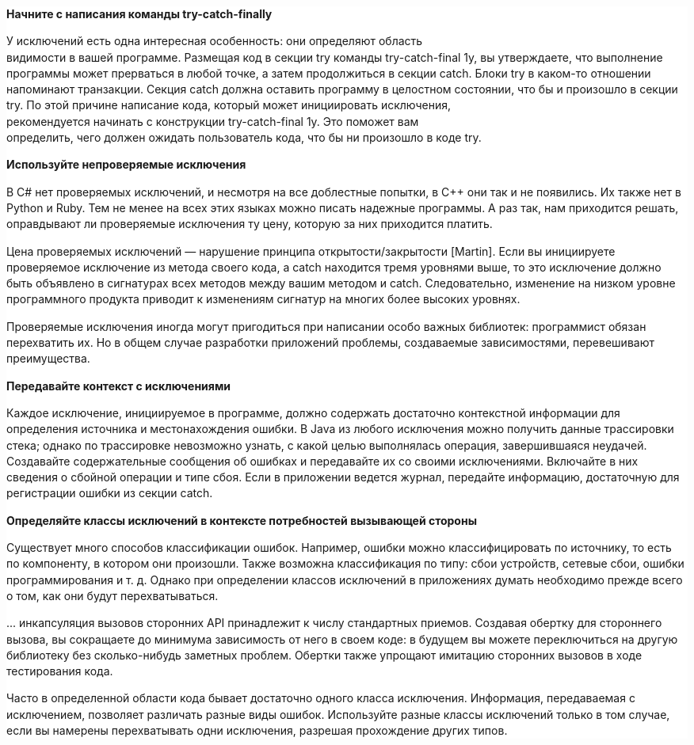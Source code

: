 **Начните с написания команды try-catch-finally**

У исключений есть одна интересная особенность: они определяют область  
видимости в вашей программе. Размещая код в секции try команды try-catch-final 1у, 
вы утверждаете, что выполнение программы может прерваться в любой точке, 
а затем продолжиться в секции catch. 
Блоки try в каком-то отношении напоминают транзакции. Секция catch должна 
оставить программу в целостном состоянии, что бы и произошло в секции try. 
По этой причине написание кода, который может инициировать исключения,  
рекомендуется начинать с конструкции try-catch-final 1у. Это поможет вам  
определить, чего должен ожидать пользователь кода, что бы ни произошло в коде try. 

**Используйте непроверяемые исключения**

В С# нет проверяемых исключений, и несмотря на все доблестные попытки, в C++ они так и не появились. Их также нет в Python и Ruby. Тем не менее на всех этих языках можно писать надежные программы. А раз так, нам приходится решать, оправдывают ли проверяемые исключения ту цену, которую за них приходится платить. 

Цена проверяемых исключений — нарушение  принципа открытости/закрытости [Martin]. Если вы инициируете проверяемое исключение из метода своего кода, a catch находится тремя уровнями выше, то это исключение должно быть объявлено в сигнатурах всех методов между вашим методом и catch. Следовательно, изменение на низком уровне программного продукта приводит к изменениям сигнатур на многих более высоких уровнях. 

Проверяемые исключения иногда могут пригодиться при написании особо важных библиотек: программист обязан перехватить их. Но в общем случае разработки приложений проблемы, создаваемые зависимостями, перевешивают преимущества. 

**Передавайте контекст с исключениями**

Каждое исключение, инициируемое в программе, должно содержать достаточно 
контекстной информации для определения источника и местонахождения ошибки. В Java из любого исключения можно получить данные трассировки стека; 
однако по трассировке невозможно узнать, с какой целью выполнялась операция, 
завершившаяся неудачей. 
Создавайте содержательные сообщения об ошибках и передавайте их со своими 
исключениями. Включайте в них сведения о сбойной операции и типе сбоя. 
Если в приложении ведется журнал, передайте информацию, достаточную для регистрации ошибки из секции catch. 

**Определяйте классы исключений в контексте потребностей вызывающей стороны**

Существует много способов классификации ошибок. Например, ошибки можно 
классифицировать по источнику, то есть по компоненту, в котором они произошли. Также возможна классификация по типу: сбои устройств, сетевые сбои, ошибки программирования и т. д. Однако при определении классов исключений в приложениях думать необходимо прежде всего о том, как они будут перехватываться. 

... инкапсуляция вызовов сторонних API принадлежит к числу стандартных приемов. Создавая обертку для стороннего вызова, вы сокращаете до минимума зависимость от него в своем коде: в будущем вы можете переключиться на другую библиотеку без сколько-нибудь заметных проблем. Обертки также упрощают имитацию сторонних вызовов в ходе тестирования кода. 

Часто в определенной области кода бывает достаточно одного класса исключения. 
Информация, передаваемая с исключением, позволяет различать разные виды 
ошибок. Используйте разные классы исключений только в том случае, если вы 
намерены перехватывать одни исключения, разрешая прохождение других типов. 
